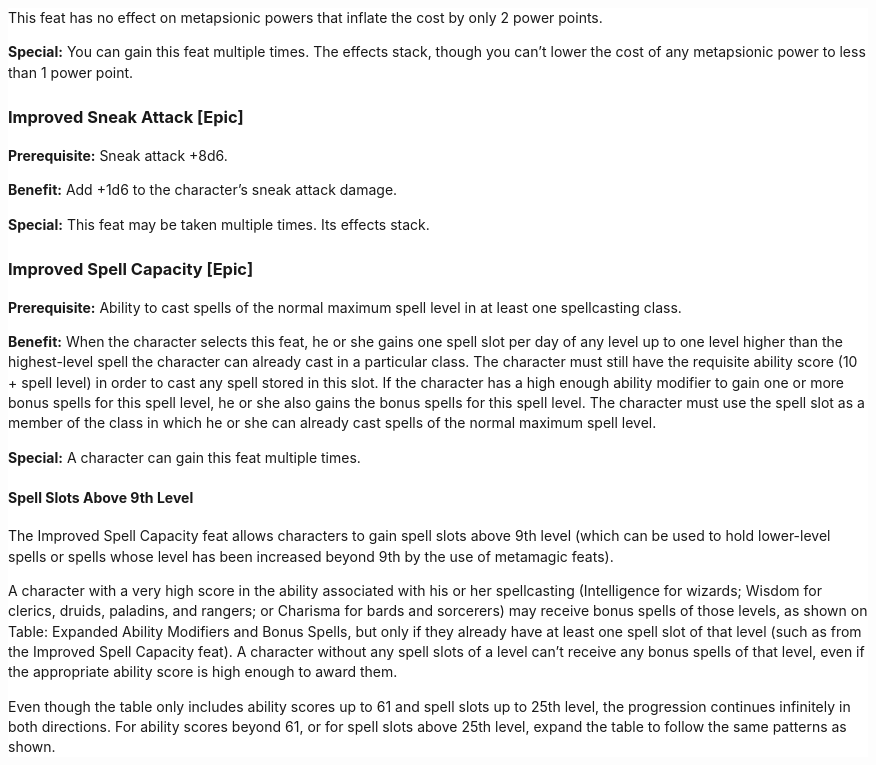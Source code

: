 This feat has no effect on metapsionic powers that inflate the cost by
only 2 power points.

**Special:** You can gain this feat multiple times. The effects stack,
though you can’t lower the cost of any metapsionic power to less than 1
power point.

### Improved Sneak Attack <span class="small">\[Epic\]</span>

**Prerequisite:** Sneak attack +8d6.

**Benefit:** Add +1d6 to the character’s sneak attack damage.

**Special:** This feat may be taken multiple times. Its effects stack.

### Improved Spell Capacity <span class="small">\[Epic\]</span>

**Prerequisite:** Ability to cast spells of the normal maximum spell
level in at least one spellcasting class.

**Benefit:** When the character selects this feat, he or she gains one
spell slot per day of any level up to one level higher than the
highest-level spell the character can already cast in a particular
class. The character must still have the requisite ability score (10 +
spell level) in order to cast any spell stored in this slot. If the
character has a high enough ability modifier to gain one or more bonus
spells for this spell level, he or she also gains the bonus spells for
this spell level. The character must use the spell slot as a member of
the class in which he or she can already cast spells of the normal
maximum spell level.

**Special:** A character can gain this feat multiple times.

#### Spell Slots Above 9th Level

The Improved Spell Capacity feat allows characters to gain spell slots
above 9th level (which can be used to hold lower-level spells or spells
whose level has been increased beyond 9th by the use of metamagic
feats).

A character with a very high score in the ability associated with his or
her spellcasting (Intelligence for wizards; Wisdom for clerics, druids,
paladins, and rangers; or Charisma for bards and sorcerers) may receive
bonus spells of those levels, as shown on Table: Expanded Ability
Modifiers and Bonus Spells, but only if they already have at least one
spell slot of that level (such as from the Improved Spell Capacity
feat). A character without any spell slots of a level can’t receive any
bonus spells of that level, even if the appropriate ability score is
high enough to award them.

Even though the table only includes ability scores up to 61 and spell
slots up to 25th level, the progression continues infinitely in both
directions. For ability scores beyond 61, or for spell slots above 25th
level, expand the table to follow the same patterns as shown.
